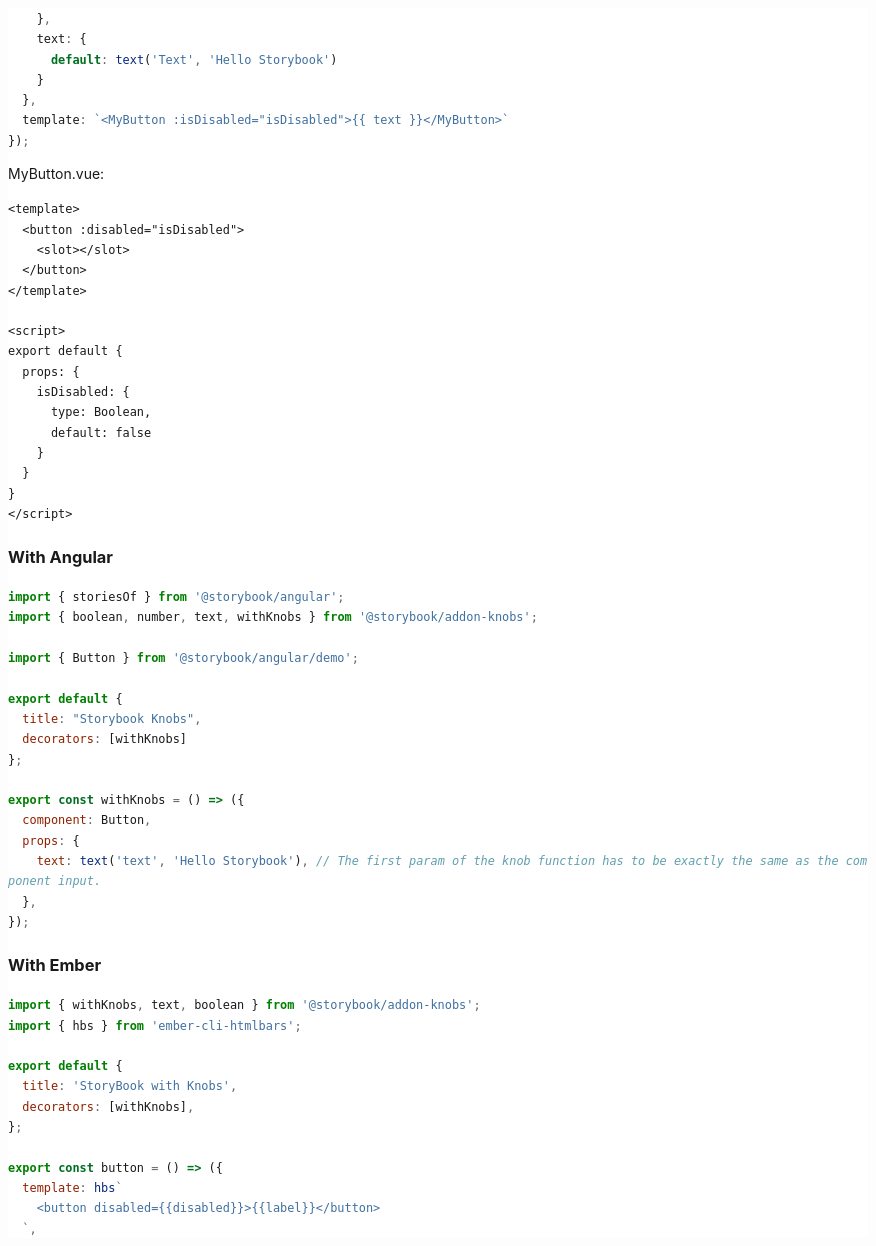 ```js
    },
    text: {
      default: text('Text', 'Hello Storybook')
    }
  },
  template: `<MyButton :isDisabled="isDisabled">{{ text }}</MyButton>`
});
```

MyButton.vue:
```vue
<template>
  <button :disabled="isDisabled">
    <slot></slot>
  </button>
</template>

<script>
export default {
  props: {
    isDisabled: {
      type: Boolean,
      default: false
    }
  }
}
</script>
```

### With Angular
```js
import { storiesOf } from '@storybook/angular';
import { boolean, number, text, withKnobs } from '@storybook/addon-knobs';

import { Button } from '@storybook/angular/demo';

export default {
  title: "Storybook Knobs",
  decorators: [withKnobs]
};

export const withKnobs = () => ({
  component: Button,
  props: {
    text: text('text', 'Hello Storybook'), // The first param of the knob function has to be exactly the same as the component input.
  },
});
```

### With Ember
```js
import { withKnobs, text, boolean } from '@storybook/addon-knobs';
import { hbs } from 'ember-cli-htmlbars';

export default {
  title: 'StoryBook with Knobs',
  decorators: [withKnobs],
};

export const button = () => ({
  template: hbs`
    <button disabled={{disabled}}>{{label}}</button>
  `,
```
